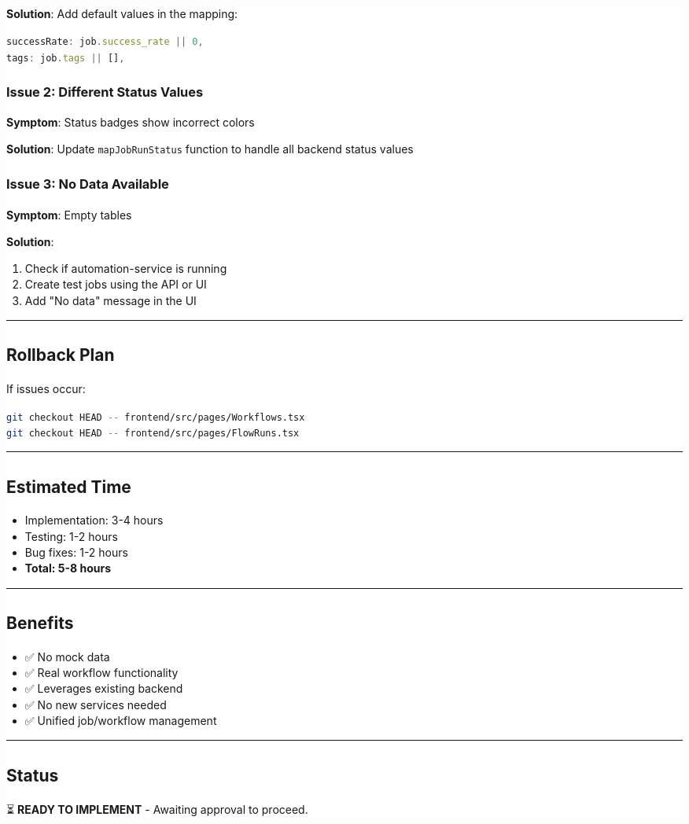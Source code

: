 **Solution**: Add default values in the mapping:
```typescript
successRate: job.success_rate || 0,
tags: job.tags || [],
```

### Issue 2: Different Status Values
**Symptom**: Status badges show incorrect colors

**Solution**: Update `mapJobRunStatus` function to handle all backend status values

### Issue 3: No Data Available
**Symptom**: Empty tables

**Solution**: 
1. Check if automation-service is running
2. Create test jobs using the API or UI
3. Add "No data" message in the UI

---

## Rollback Plan

If issues occur:
```bash
git checkout HEAD -- frontend/src/pages/Workflows.tsx
git checkout HEAD -- frontend/src/pages/FlowRuns.tsx
```

---

## Estimated Time
- Implementation: 3-4 hours
- Testing: 1-2 hours
- Bug fixes: 1-2 hours
- **Total: 5-8 hours**

---

## Benefits
- ✅ No mock data
- ✅ Real workflow functionality
- ✅ Leverages existing backend
- ✅ No new services needed
- ✅ Unified job/workflow management

---

## Status
⏳ **READY TO IMPLEMENT** - Awaiting approval to proceed.